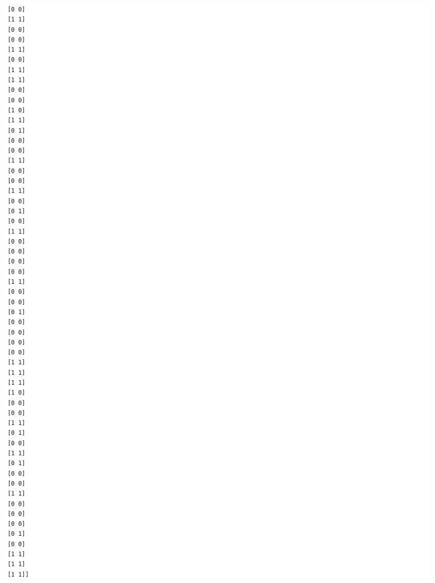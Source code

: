      [0 0]
     [1 1]
     [0 0]
     [0 0]
     [1 1]
     [0 0]
     [1 1]
     [1 1]
     [0 0]
     [0 0]
     [1 0]
     [1 1]
     [0 1]
     [0 0]
     [0 0]
     [1 1]
     [0 0]
     [0 0]
     [1 1]
     [0 0]
     [0 1]
     [0 0]
     [1 1]
     [0 0]
     [0 0]
     [0 0]
     [0 0]
     [1 1]
     [0 0]
     [0 0]
     [0 1]
     [0 0]
     [0 0]
     [0 0]
     [0 0]
     [1 1]
     [1 1]
     [1 1]
     [1 0]
     [0 0]
     [0 0]
     [1 1]
     [0 1]
     [0 0]
     [1 1]
     [0 1]
     [0 0]
     [0 0]
     [1 1]
     [0 0]
     [0 0]
     [0 0]
     [0 1]
     [0 0]
     [1 1]
     [1 1]
     [1 1]]
    